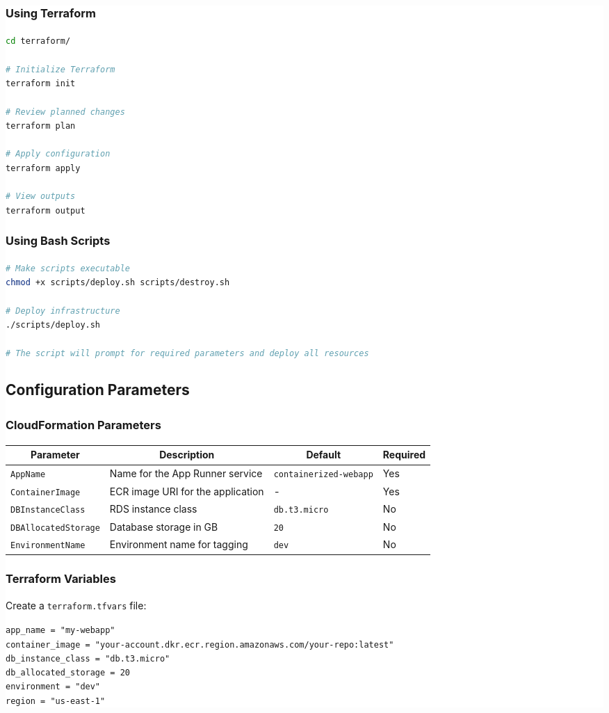### Using Terraform

```bash
cd terraform/

# Initialize Terraform
terraform init

# Review planned changes
terraform plan

# Apply configuration
terraform apply

# View outputs
terraform output
```

### Using Bash Scripts

```bash
# Make scripts executable
chmod +x scripts/deploy.sh scripts/destroy.sh

# Deploy infrastructure
./scripts/deploy.sh

# The script will prompt for required parameters and deploy all resources
```

## Configuration Parameters

### CloudFormation Parameters

| Parameter | Description | Default | Required |
|-----------|-------------|---------|----------|
| `AppName` | Name for the App Runner service | `containerized-webapp` | Yes |
| `ContainerImage` | ECR image URI for the application | - | Yes |
| `DBInstanceClass` | RDS instance class | `db.t3.micro` | No |
| `DBAllocatedStorage` | Database storage in GB | `20` | No |
| `EnvironmentName` | Environment name for tagging | `dev` | No |

### Terraform Variables

Create a `terraform.tfvars` file:

```hcl
app_name = "my-webapp"
container_image = "your-account.dkr.ecr.region.amazonaws.com/your-repo:latest"
db_instance_class = "db.t3.micro"
db_allocated_storage = 20
environment = "dev"
region = "us-east-1"
```
